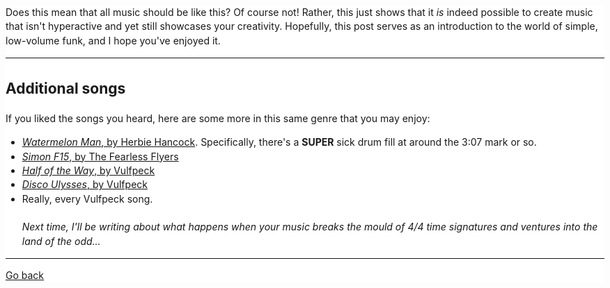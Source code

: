 Does this mean that all music should be like this? Of course not! Rather, this just shows that it *is* indeed possible to create music that isn't hyperactive and yet still showcases your creativity. Hopefully, this post serves as an introduction to the world of simple, low-volume funk, and I hope you've enjoyed it. 

---

## Additional songs
If you liked the songs you heard, here are some more in this same genre that you may enjoy:
* [*Watermelon Man*, by Herbie Hancock](https://invidio.us/watch?v=4bjPlBC4h_8). Specifically, there's a **SUPER** sick drum fill at around the 3:07 mark or so.
* [*Simon F15*, by The Fearless Flyers](https://www.invidio.us/watch?v=LY-54Xo_Dl8)
* [*Half of the Way*, by Vulfpeck](https://www.invidio.us/watch?v=rr6f26I2cBI)
* [*Disco Ulysses*, by Vulfpeck](https://www.invidio.us/watch?v=F7nCDrf90V8)
* Really, every Vulfpeck song.
<br><br>
*Next time, I'll be writing about what happens when your music breaks the mould of 4/4 time signatures and ventures into the land of the odd...*

---
[Go back](/innermachinations)
